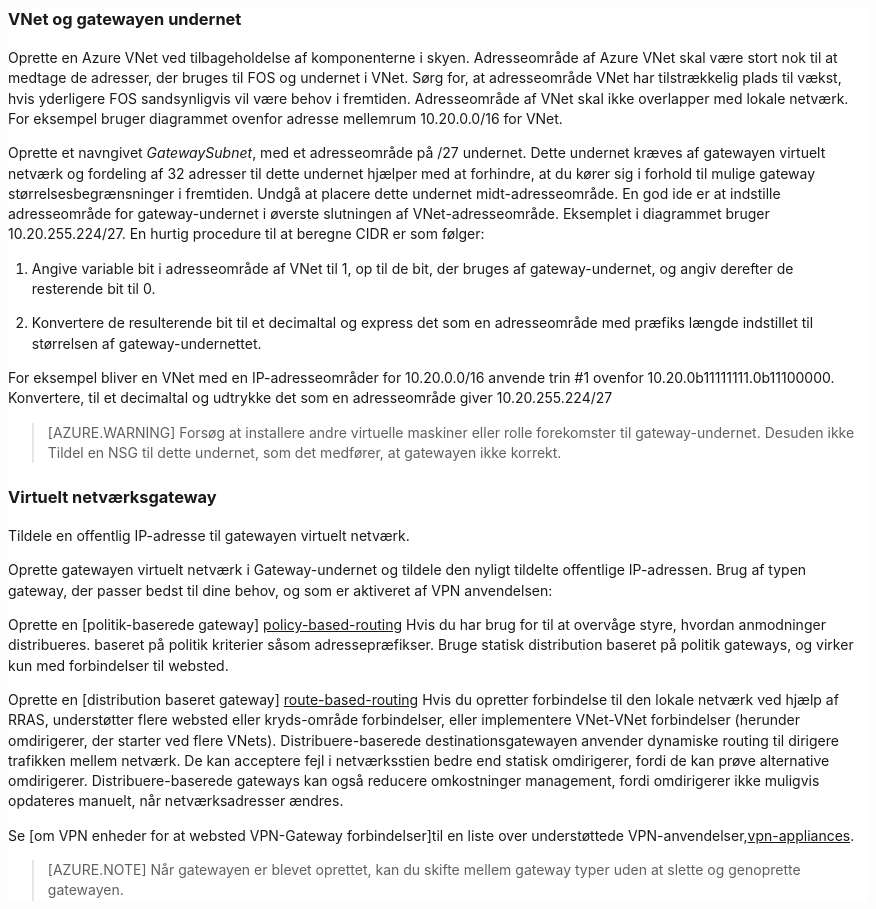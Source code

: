 ### <a name="vnet-and-gateway-subnet"></a>VNet og gatewayen undernet

Oprette en Azure VNet ved tilbageholdelse af komponenterne i skyen. Adresseområde af Azure VNet skal være stort nok til at medtage de adresser, der bruges til FOS og undernet i VNet. Sørg for, at adresseområde VNet har tilstrækkelig plads til vækst, hvis yderligere FOS sandsynligvis vil være behov i fremtiden. Adresseområde af VNet skal ikke overlapper med lokale netværk. For eksempel bruger diagrammet ovenfor adresse mellemrum 10.20.0.0/16 for VNet.

Oprette et navngivet _GatewaySubnet_, med et adresseområde på /27 undernet. Dette undernet kræves af gatewayen virtuelt netværk og fordeling af 32 adresser til dette undernet hjælper med at forhindre, at du kører sig i forhold til mulige gateway størrelsesbegrænsninger i fremtiden. Undgå at placere dette undernet midt-adresseområde. En god ide er at indstille adresseområde for gateway-undernet i øverste slutningen af VNet-adresseområde. Eksemplet i diagrammet bruger 10.20.255.224/27.  En hurtig procedure til at beregne CIDR er som følger:

1. Angive variable bit i adresseområde af VNet til 1, op til de bit, der bruges af gateway-undernet, og angiv derefter de resterende bit til 0.

2. Konvertere de resulterende bit til et decimaltal og express det som en adresseområde med præfiks længde indstillet til størrelsen af gateway-undernettet.

For eksempel bliver en VNet med en IP-adresseområder for 10.20.0.0/16 anvende trin #1 ovenfor 10.20.0b11111111.0b11100000.  Konvertere, til et decimaltal og udtrykke det som en adresseområde giver 10.20.255.224/27

> [AZURE.WARNING] Forsøg at installere andre virtuelle maskiner eller rolle forekomster til gateway-undernet. Desuden ikke Tildel en NSG til dette undernet, som det medfører, at gatewayen ikke korrekt.

### <a name="virtual-network-gateway"></a>Virtuelt netværksgateway

Tildele en offentlig IP-adresse til gatewayen virtuelt netværk.

Oprette gatewayen virtuelt netværk i Gateway-undernet og tildele den nyligt tildelte offentlige IP-adressen. Brug af typen gateway, der passer bedst til dine behov, og som er aktiveret af VPN anvendelsen:

Oprette en [politik-baserede gateway] [ policy-based-routing] Hvis du har brug for til at overvåge styre, hvordan anmodninger distribueres. baseret på politik kriterier såsom adressepræfikser. Bruge statisk distribution baseret på politik gateways, og virker kun med forbindelser til websted.

Oprette en [distribution baseret gateway] [ route-based-routing] Hvis du opretter forbindelse til den lokale netværk ved hjælp af RRAS, understøtter flere websted eller kryds-område forbindelser, eller implementere VNet-VNet forbindelser (herunder omdirigerer, der starter ved flere VNets). Distribuere-baserede destinationsgatewayen anvender dynamiske routing til dirigere trafikken mellem netværk. De kan acceptere fejl i netværksstien bedre end statisk omdirigerer, fordi de kan prøve alternative omdirigerer. Distribuere-baserede gateways kan også reducere omkostninger management, fordi omdirigerer ikke muligvis opdateres manuelt, når netværksadresser ændres.

Se [om VPN enheder for at websted VPN-Gateway forbindelser]til en liste over understøttede VPN-anvendelser,[vpn-appliances].

> [AZURE.NOTE] Når gatewayen er blevet oprettet, kan du skifte mellem gateway typer uden at slette og genoprette gatewayen.


[implementing-a-multi-tier-architecture-on-Azure]: ./guidance-compute-n-tier-vm.md
[resource-manager-overview]: ../azure-resource-manager/resource-group-overview.md
[arm-templates]: ../resource-group-authoring-templates.md
[azure-cli]: ../virtual-machines-command-line-tools.md
[azure-portal]: ../azure-portal/resource-group-portal.md
[azure-powershell]: ../powershell-azure-resource-manager.md
[azure-virtual-network]: ../virtual-network/virtual-networks-overview.md
[vpn-appliance]: ../vpn-gateway/vpn-gateway-about-vpn-devices.md
[azure-vpn-gateway]: https://azure.microsoft.com/services/vpn-gateway/
[azure-gateway-charges]: https://azure.microsoft.com/pricing/details/vpn-gateway/
[azure-network-security-group]: https://azure.microsoft.com/documentation/articles/virtual-networks-nsg/
[connect-to-an-Azure-vnet]: https://technet.microsoft.com/library/dn786406.aspx
[vpn-gateway-multi-site]: ../vpn-gateway/vpn-gateway-multi-site.md
[policy-based-routing]: https://en.wikipedia.org/wiki/Policy-based_routing
[route-based-routing]: https://en.wikipedia.org/wiki/Static_routing
[network-security-group]: ../virtual-network/virtual-networks-nsg.md
[sla-for-vpn-gateway]: https://azure.microsoft.com/support/legal/sla/vpn-gateway/v1_0/
[additional-firewall-rules]: https://technet.microsoft.com/library/dn786406.aspx#firewall
[nagios]: https://www.nagios.org/
[azure-vpn-gateway-diagnostics]: http://blogs.technet.com/b/keithmayer/archive/2014/12/18/diagnose-azure-virtual-network-vpn-connectivity-issues-with-powershell.aspx
[ping]: https://technet.microsoft.com/library/ff961503.aspx
[tracert]: https://technet.microsoft.com/library/ff961507.aspx
[psping]: http://technet.microsoft.com/sysinternals/jj729731.aspx
[nmap]: http://nmap.org
[changing-SKUs]: https://azure.microsoft.com/blog/azure-virtual-network-gateway-improvements/
[gateway-diagnostic-logs]: http://blogs.technet.com/b/keithmayer/archive/2015/12/07/step-by-step-capturing-azure-resource-manager-arm-vnet-gateway-diagnostic-logs.aspx
[troubleshooting-vpn-errors]: https://blogs.technet.microsoft.com/rrasblog/2009/08/12/troubleshooting-common-vpn-related-errors/
[rras-logging]: https://www.petri.com/enable-diagnostic-logging-in-windows-server-2012-r2-routing-and-remote-access
[create-on-prem-network]: https://technet.microsoft.com/library/dn786406.aspx#routing
[create-azure-vnet]: ../virtual-network/virtual-networks-create-vnet-classic-cli.md
[azure-vm-diagnostics]: https://azure.microsoft.com/blog/windows-azure-virtual-machine-monitoring-with-wad-extension/
[application-insights]: ../application-insights/app-insights-overview-usage.md
[forced-tunneling]: https://azure.microsoft.com/documentation/articles/vpn-gateway-about-forced-tunneling/
[getting-started-with-azure-security]: ./../security/azure-security-getting-started.md
[vpn-appliances]: ../vpn-gateway/vpn-gateway-about-vpn-devices.md
[installing-ad]: ../active-directory/active-directory-install-replica-active-directory-domain-controller.md
[deploying-ad]: https://msdn.microsoft.com/library/azure/jj156090.aspx
[creating-dns]: https://blogs.msdn.microsoft.com/mcsuksoldev/2014/03/04/creating-a-dns-server-in-azure-iaas/
[configuring-dns]: ../virtual-network/virtual-networks-manage-dns-in-vnet.md
[stormshield]: https://azure.microsoft.com/marketplace/partners/stormshield/stormshield-network-security-for-cloud/
[vpn-appliance-ipsec]: ../vpn-gateway/vpn-gateway-about-vpn-devices.md#ipsec-parameters
[expressroute]: ./guidance-hybrid-network-expressroute.md
[naming conventions]: ./guidance-naming-conventions.md
[solution-script]: https://github.com/mspnp/reference-architectures/tree/master/guidance-hybrid-network-vpn/Deploy-ReferenceArchitecture.ps1
[solution-script-bash]: https://github.com/mspnp/reference-architectures/tree/master/guidance-hybrid-network-vpn/deploy-reference-architecture.sh
[visio-download]: http://download.microsoft.com/download/1/5/6/1569703C-0A82-4A9C-8334-F13D0DF2F472/RAs.vsdx
[vnet-parameters]: https://github.com/mspnp/reference-architectures/tree/master/guidance-hybrid-network-vpn/parameters/virtualNetwork.parameters.json
[virtualNetworkGateway-parameters]: https://github.com/mspnp/reference-architectures/tree/master/guidance-hybrid-network-vpn/parameters/virtualNetworkGateway.parameters.json
[azure-powershell-download]: https://azure.microsoft.com/documentation/articles/powershell-install-configure/
[azure-cli]: https://azure.microsoft.com/documentation/articles/xplat-cli-install/
[0]: ./media/blueprints/hybrid-network-vpn.png "Strukturen i et hybridt netværk, der strækker sig over lokale og infrastruktur i skyen"
[1]: ./media/guidance-hybrid-network-vpn/partitioned-vpn.png "Partitionering en VNet for at forbedre skalerbarhed"
[2]: ./media/guidance-hybrid-network-vpn/audit-logs.png "Overvågningslogge i portalen Azure"
[3]: ./media/guidance-hybrid-network-vpn/RRAS-perf-counters.png "Ydeevnen tællere til overvågning VPN-netværkstrafik"
[4]: ./media/guidance-hybrid-network-vpn/RRAS-perf-graph.png "Eksempel VPN-netværk Ydeevnegraf"